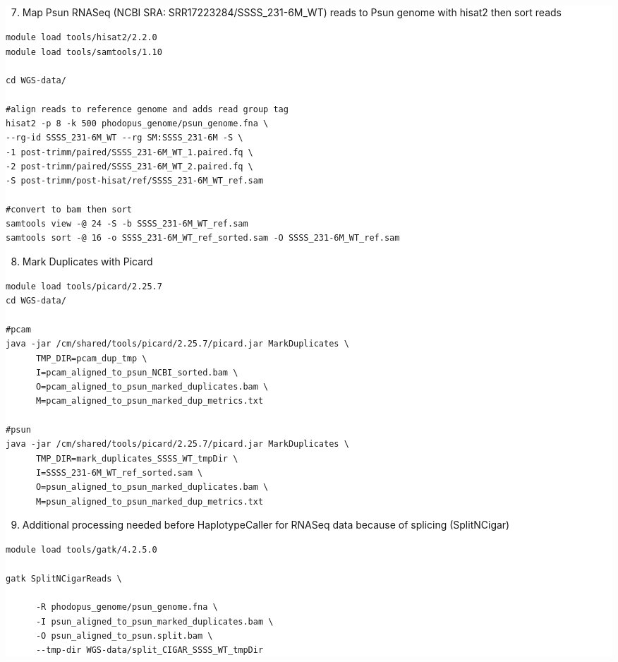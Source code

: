 ```{bash}
```

7. Map Psun RNASeq (NCBI SRA: SRR17223284/SSSS_231-6M_WT) reads to Psun genome with hisat2 then sort reads
```{bash}
module load tools/hisat2/2.2.0 
module load tools/samtools/1.10 

cd WGS-data/

#align reads to reference genome and adds read group tag
hisat2 -p 8 -k 500 phodopus_genome/psun_genome.fna \
--rg-id SSSS_231-6M_WT --rg SM:SSSS_231-6M -S \
-1 post-trimm/paired/SSSS_231-6M_WT_1.paired.fq \
-2 post-trimm/paired/SSSS_231-6M_WT_2.paired.fq \
-S post-trimm/post-hisat/ref/SSSS_231-6M_WT_ref.sam

#convert to bam then sort
samtools view -@ 24 -S -b SSSS_231-6M_WT_ref.sam
samtools sort -@ 16 -o SSSS_231-6M_WT_ref_sorted.sam -O SSSS_231-6M_WT_ref.sam
```

8. Mark Duplicates with Picard
```{bash}
module load tools/picard/2.25.7
cd WGS-data/

#pcam
java -jar /cm/shared/tools/picard/2.25.7/picard.jar MarkDuplicates \
      TMP_DIR=pcam_dup_tmp \
      I=pcam_aligned_to_psun_NCBI_sorted.bam \
      O=pcam_aligned_to_psun_marked_duplicates.bam \
      M=pcam_aligned_to_psun_marked_dup_metrics.txt

#psun
java -jar /cm/shared/tools/picard/2.25.7/picard.jar MarkDuplicates \
      TMP_DIR=mark_duplicates_SSSS_WT_tmpDir \
      I=SSSS_231-6M_WT_ref_sorted.sam \
      O=psun_aligned_to_psun_marked_duplicates.bam \
      M=psun_aligned_to_psun_marked_dup_metrics.txt
```

9. Additional processing needed before HaplotypeCaller for RNASeq data because of splicing (SplitNCigar)
```{bash}
module load tools/gatk/4.2.5.0

gatk SplitNCigarReads \

      -R phodopus_genome/psun_genome.fna \
      -I psun_aligned_to_psun_marked_duplicates.bam \
      -O psun_aligned_to_psun.split.bam \
      --tmp-dir WGS-data/split_CIGAR_SSSS_WT_tmpDir
```
